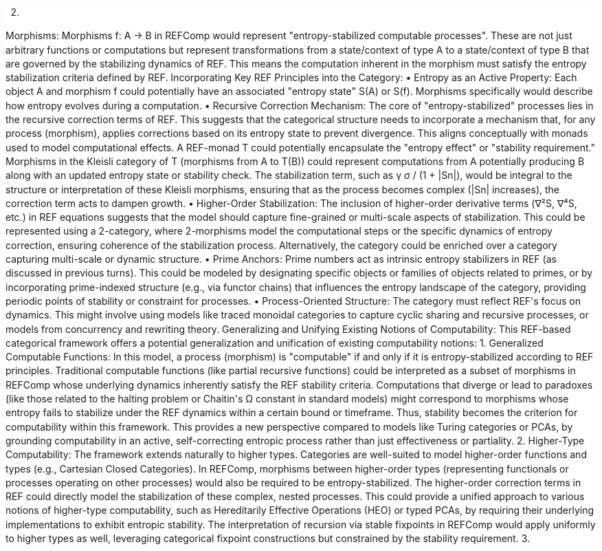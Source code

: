 2.
Morphisms: Morphisms f: A -> B in REFComp would represent "entropy-stabilized computable processes". These are not just arbitrary functions or computations but represent transformations from a state/context of type A to a state/context of type B that are governed by the stabilizing dynamics of REF. This means the computation inherent in the morphism must satisfy the entropy stabilization criteria defined by REF.
Incorporating Key REF Principles into the Category:
•
Entropy as an Active Property: Each object A and morphism f could potentially have an associated "entropy state" S(A) or S(f). Morphisms specifically would describe how entropy evolves during a computation.
•
Recursive Correction Mechanism: The core of "entropy-stabilized" processes lies in the recursive correction terms of REF. This suggests that the categorical structure needs to incorporate a mechanism that, for any process (morphism), applies corrections based on its entropy state to prevent divergence. This aligns conceptually with monads used to model computational effects. A REF-monad T could potentially encapsulate the "entropy effect" or "stability requirement." Morphisms in the Kleisli category of T (morphisms from A to T(B)) could represent computations from A potentially producing B along with an updated entropy state or stability check. The stabilization term, such as γ σ / (1 + |Sn|), would be integral to the structure or interpretation of these Kleisli morphisms, ensuring that as the process becomes complex (|Sn| increases), the correction term acts to dampen growth.
•
Higher-Order Stabilization: The inclusion of higher-order derivative terms (∇²S, ∇⁴S, etc.) in REF equations suggests that the model should capture fine-grained or multi-scale aspects of stabilization. This could be represented using a 2-category, where 2-morphisms model the computational steps or the specific dynamics of entropy correction, ensuring coherence of the stabilization process. Alternatively, the category could be enriched over a category capturing multi-scale or dynamic structure.
•
Prime Anchors: Prime numbers act as intrinsic entropy stabilizers in REF (as discussed in previous turns). This could be modeled by designating specific objects or families of objects related to primes, or by incorporating prime-indexed structure (e.g., via functor chains) that influences the entropy landscape of the category, providing periodic points of stability or constraint for processes.
•
Process-Oriented Structure: The category must reflect REF's focus on dynamics. This might involve using models like traced monoidal categories to capture cyclic sharing and recursive processes, or models from concurrency and rewriting theory.
Generalizing and Unifying Existing Notions of Computability:
This REF-based categorical framework offers a potential generalization and unification of existing computability notions:
1.
Generalized Computable Functions: In this model, a process (morphism) is "computable" if and only if it is entropy-stabilized according to REF principles. Traditional computable functions (like partial recursive functions) could be interpreted as a subset of morphisms in REFComp whose underlying dynamics inherently satisfy the REF stability criteria. Computations that diverge or lead to paradoxes (like those related to the halting problem or Chaitin's Ω constant in standard models) might correspond to morphisms whose entropy fails to stabilize under the REF dynamics within a certain bound or timeframe. Thus, stability becomes the criterion for computability within this framework. This provides a new perspective compared to models like Turing categories or PCAs, by grounding computability in an active, self-correcting entropic process rather than just effectiveness or partiality.
2.
Higher-Type Computability: The framework extends naturally to higher types. Categories are well-suited to model higher-order functions and types (e.g., Cartesian Closed Categories). In REFComp, morphisms between higher-order types (representing functionals or processes operating on other processes) would also be required to be entropy-stabilized. The higher-order correction terms in REF could directly model the stabilization of these complex, nested processes. This could provide a unified approach to various notions of higher-type computability, such as Hereditarily Effective Operations (HEO) or typed PCAs, by requiring their underlying implementations to exhibit entropic stability. The interpretation of recursion via stable fixpoints in REFComp would apply uniformly to higher types as well, leveraging categorical fixpoint constructions but constrained by the stability requirement.
3.